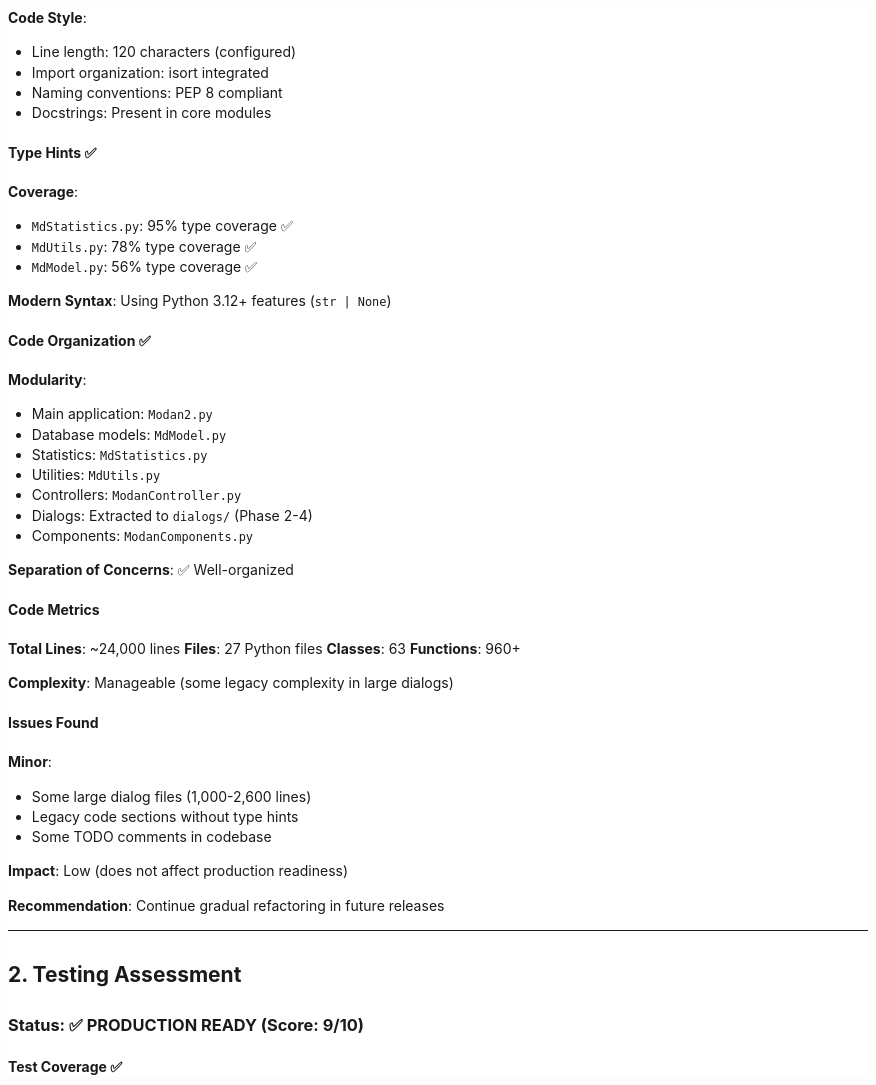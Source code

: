 **Code Style**:
- Line length: 120 characters (configured)
- Import organization: isort integrated
- Naming conventions: PEP 8 compliant
- Docstrings: Present in core modules

#### Type Hints ✅

**Coverage**:
- `MdStatistics.py`: 95% type coverage ✅
- `MdUtils.py`: 78% type coverage ✅
- `MdModel.py`: 56% type coverage ✅

**Modern Syntax**: Using Python 3.12+ features (`str | None`)

#### Code Organization ✅

**Modularity**:
- Main application: `Modan2.py`
- Database models: `MdModel.py`
- Statistics: `MdStatistics.py`
- Utilities: `MdUtils.py`
- Controllers: `ModanController.py`
- Dialogs: Extracted to `dialogs/` (Phase 2-4)
- Components: `ModanComponents.py`

**Separation of Concerns**: ✅ Well-organized

#### Code Metrics

**Total Lines**: ~24,000 lines
**Files**: 27 Python files
**Classes**: 63
**Functions**: 960+

**Complexity**: Manageable (some legacy complexity in large dialogs)

#### Issues Found

**Minor**:
- Some large dialog files (1,000-2,600 lines)
- Legacy code sections without type hints
- Some TODO comments in codebase

**Impact**: Low (does not affect production readiness)

**Recommendation**: Continue gradual refactoring in future releases

---

## 2. Testing Assessment

### Status: ✅ **PRODUCTION READY** (Score: 9/10)

#### Test Coverage ✅
